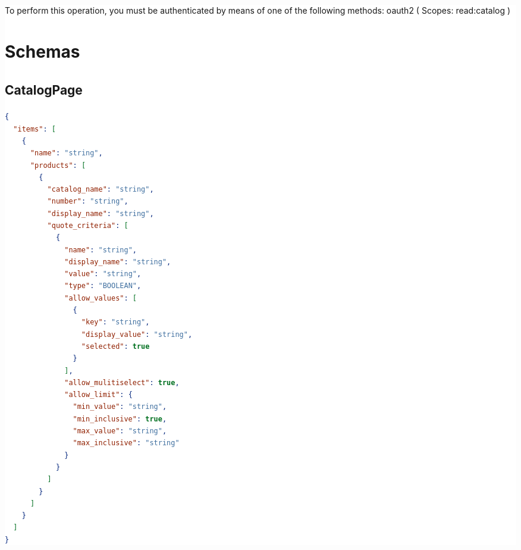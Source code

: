 <aside class="warning">
To perform this operation, you must be authenticated by means of one of the following methods:
oauth2 ( Scopes: read:catalog )
</aside>

# Schemas

<h2 id="tocS_CatalogPage">CatalogPage</h2>

<a id="schemacatalogpage"></a>
<a id="schema_CatalogPage"></a>
<a id="tocScatalogpage"></a>
<a id="tocscatalogpage"></a>

```json
{
  "items": [
    {
      "name": "string",
      "products": [
        {
          "catalog_name": "string",
          "number": "string",
          "display_name": "string",
          "quote_criteria": [
            {
              "name": "string",
              "display_name": "string",
              "value": "string",
              "type": "BOOLEAN",
              "allow_values": [
                {
                  "key": "string",
                  "display_value": "string",
                  "selected": true
                }
              ],
              "allow_mulitiselect": true,
              "allow_limit": {
                "min_value": "string",
                "min_inclusive": true,
                "max_value": "string",
                "max_inclusive": "string"
              }
            }
          ]
        }
      ]
    }
  ]
}

```
